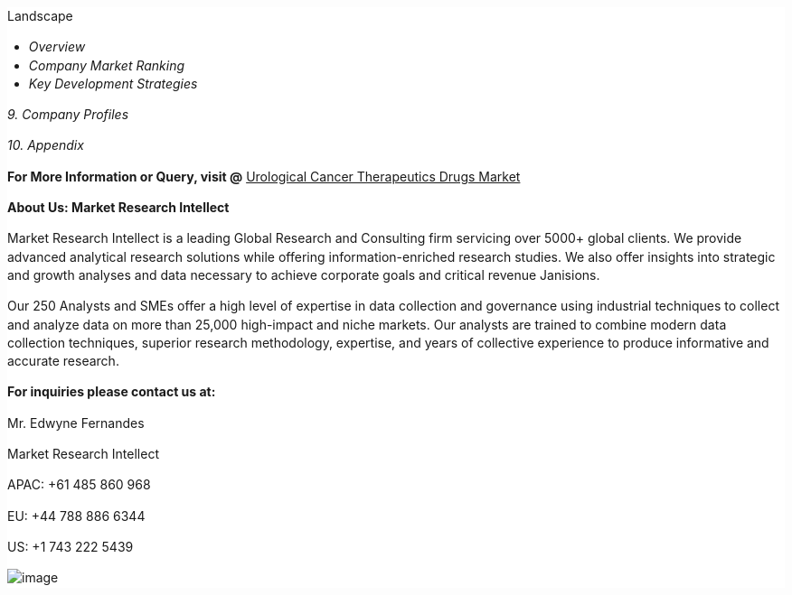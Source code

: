 Landscape</span></em></p><ul><li><em><span class="">Overview</span></em></li><li><em><span class="">Company Market Ranking</span></em></li><li><em><span class="">Key Development Strategies</span></em></li></ul><p><em><span class="font-[700]">9. Company Profiles</span></em></p><p><em><span class="font-[700]">10. Appendix</span></em></p><p><span class="font-[700]"><strong>For More Information or Query, visit&nbsp;@</strong>&nbsp;</span><span class="font-[700]"><a href="https://www.marketresearchintellect.com/product/global-urological-cancer-therapeutics-drugs-market-size-and-forecast/?utm_source=Linkedin&utm_medium=808" target="_blank" data-tracking-control-name="article-ssr-frontend-pulse_little-text-block" data-tracking-will-navigate="" data-test-link="">Urological Cancer Therapeutics Drugs Market</a></span></p><p><strong><span class="font-[700]">About Us: Market Research Intellect</span></strong></p><p><span class="">Market Research Intellect is a leading Global Research and Consulting firm servicing over 5000+ global clients. We provide advanced analytical research solutions while offering information-enriched research studies.&nbsp;</span>We also offer insights into strategic and growth analyses and data necessary to achieve corporate goals and critical revenue Janisions.</p><p><span class="">Our 250 Analysts and SMEs offer a high level of expertise in data collection and governance using industrial techniques to collect and analyze data on more than 25,000 high-impact and niche markets. Our analysts are trained to combine modern data collection techniques, superior research methodology, expertise, and years of collective experience to produce informative and accurate research.</span></p><p><strong>For inquiries please contact us at:</strong></p><p>Mr. Edwyne Fernandes</p><p>Market Research Intellect</p><p>APAC: +61 485 860 968</p><p>EU: +44 788 886 6344</p><p>US: +1 743 222 5439</p>
![image](https://github.com/user-attachments/assets/1fd74602-5c99-4b0b-8a90-152ac42622da)
